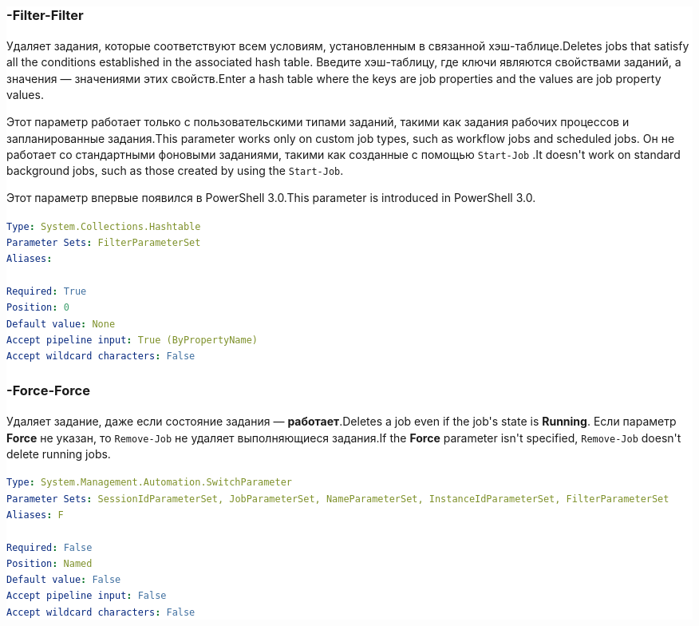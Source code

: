 ### <span data-ttu-id="bf46a-177">-Filter</span><span class="sxs-lookup"><span data-stu-id="bf46a-177">-Filter</span></span>

<span data-ttu-id="bf46a-178">Удаляет задания, которые соответствуют всем условиям, установленным в связанной хэш-таблице.</span><span class="sxs-lookup"><span data-stu-id="bf46a-178">Deletes jobs that satisfy all the conditions established in the associated hash table.</span></span> <span data-ttu-id="bf46a-179">Введите хэш-таблицу, где ключи являются свойствами заданий, а значения — значениями этих свойств.</span><span class="sxs-lookup"><span data-stu-id="bf46a-179">Enter a hash table where the keys are job properties and the values are job property values.</span></span>

<span data-ttu-id="bf46a-180">Этот параметр работает только с пользовательскими типами заданий, такими как задания рабочих процессов и запланированные задания.</span><span class="sxs-lookup"><span data-stu-id="bf46a-180">This parameter works only on custom job types, such as workflow jobs and scheduled jobs.</span></span> <span data-ttu-id="bf46a-181">Он не работает со стандартными фоновыми заданиями, такими как созданные с помощью `Start-Job` .</span><span class="sxs-lookup"><span data-stu-id="bf46a-181">It doesn't work on standard background jobs, such as those created by using the `Start-Job`.</span></span>

<span data-ttu-id="bf46a-182">Этот параметр впервые появился в PowerShell 3.0.</span><span class="sxs-lookup"><span data-stu-id="bf46a-182">This parameter is introduced in PowerShell 3.0.</span></span>

```yaml
Type: System.Collections.Hashtable
Parameter Sets: FilterParameterSet
Aliases:

Required: True
Position: 0
Default value: None
Accept pipeline input: True (ByPropertyName)
Accept wildcard characters: False
```

### <span data-ttu-id="bf46a-183">-Force</span><span class="sxs-lookup"><span data-stu-id="bf46a-183">-Force</span></span>

<span data-ttu-id="bf46a-184">Удаляет задание, даже если состояние задания — **работает**.</span><span class="sxs-lookup"><span data-stu-id="bf46a-184">Deletes a job even if the job's state is **Running**.</span></span> <span data-ttu-id="bf46a-185">Если параметр **Force** не указан, то `Remove-Job` не удаляет выполняющиеся задания.</span><span class="sxs-lookup"><span data-stu-id="bf46a-185">If the **Force** parameter isn't specified, `Remove-Job` doesn't delete running jobs.</span></span>

```yaml
Type: System.Management.Automation.SwitchParameter
Parameter Sets: SessionIdParameterSet, JobParameterSet, NameParameterSet, InstanceIdParameterSet, FilterParameterSet
Aliases: F

Required: False
Position: Named
Default value: False
Accept pipeline input: False
Accept wildcard characters: False
```
